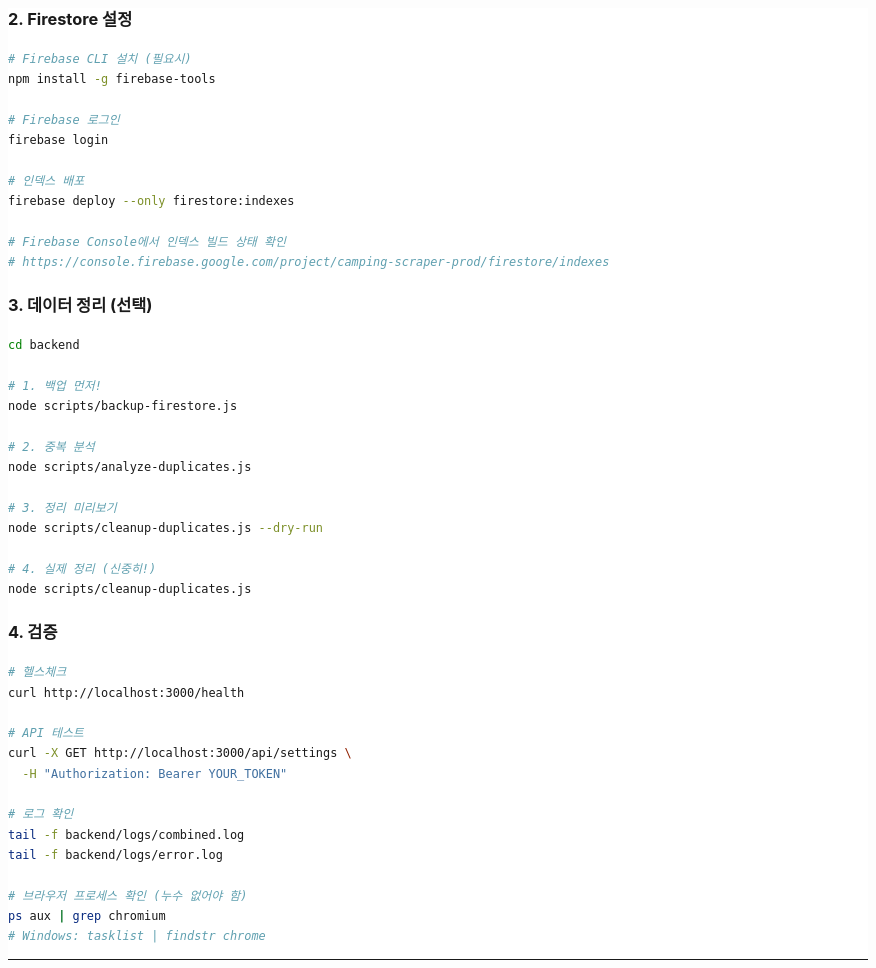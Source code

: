 ### 2. Firestore 설정

```bash
# Firebase CLI 설치 (필요시)
npm install -g firebase-tools

# Firebase 로그인
firebase login

# 인덱스 배포
firebase deploy --only firestore:indexes

# Firebase Console에서 인덱스 빌드 상태 확인
# https://console.firebase.google.com/project/camping-scraper-prod/firestore/indexes
```

### 3. 데이터 정리 (선택)

```bash
cd backend

# 1. 백업 먼저!
node scripts/backup-firestore.js

# 2. 중복 분석
node scripts/analyze-duplicates.js

# 3. 정리 미리보기
node scripts/cleanup-duplicates.js --dry-run

# 4. 실제 정리 (신중히!)
node scripts/cleanup-duplicates.js
```

### 4. 검증

```bash
# 헬스체크
curl http://localhost:3000/health

# API 테스트
curl -X GET http://localhost:3000/api/settings \
  -H "Authorization: Bearer YOUR_TOKEN"

# 로그 확인
tail -f backend/logs/combined.log
tail -f backend/logs/error.log

# 브라우저 프로세스 확인 (누수 없어야 함)
ps aux | grep chromium
# Windows: tasklist | findstr chrome
```

---